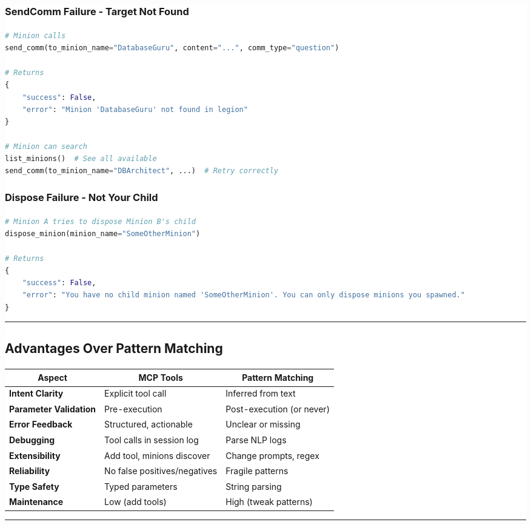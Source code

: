### SendComm Failure - Target Not Found
```python
# Minion calls
send_comm(to_minion_name="DatabaseGuru", content="...", comm_type="question")

# Returns
{
    "success": False,
    "error": "Minion 'DatabaseGuru' not found in legion"
}

# Minion can search
list_minions()  # See all available
send_comm(to_minion_name="DBArchitect", ...)  # Retry correctly
```

### Dispose Failure - Not Your Child
```python
# Minion A tries to dispose Minion B's child
dispose_minion(minion_name="SomeOtherMinion")

# Returns
{
    "success": False,
    "error": "You have no child minion named 'SomeOtherMinion'. You can only dispose minions you spawned."
}
```

---

## Advantages Over Pattern Matching

| Aspect | MCP Tools | Pattern Matching |
|--------|-----------|------------------|
| **Intent Clarity** | Explicit tool call | Inferred from text |
| **Parameter Validation** | Pre-execution | Post-execution (or never) |
| **Error Feedback** | Structured, actionable | Unclear or missing |
| **Debugging** | Tool calls in session log | Parse NLP logs |
| **Extensibility** | Add tool, minions discover | Change prompts, regex |
| **Reliability** | No false positives/negatives | Fragile patterns |
| **Type Safety** | Typed parameters | String parsing |
| **Maintenance** | Low (add tools) | High (tweak patterns) |

---
